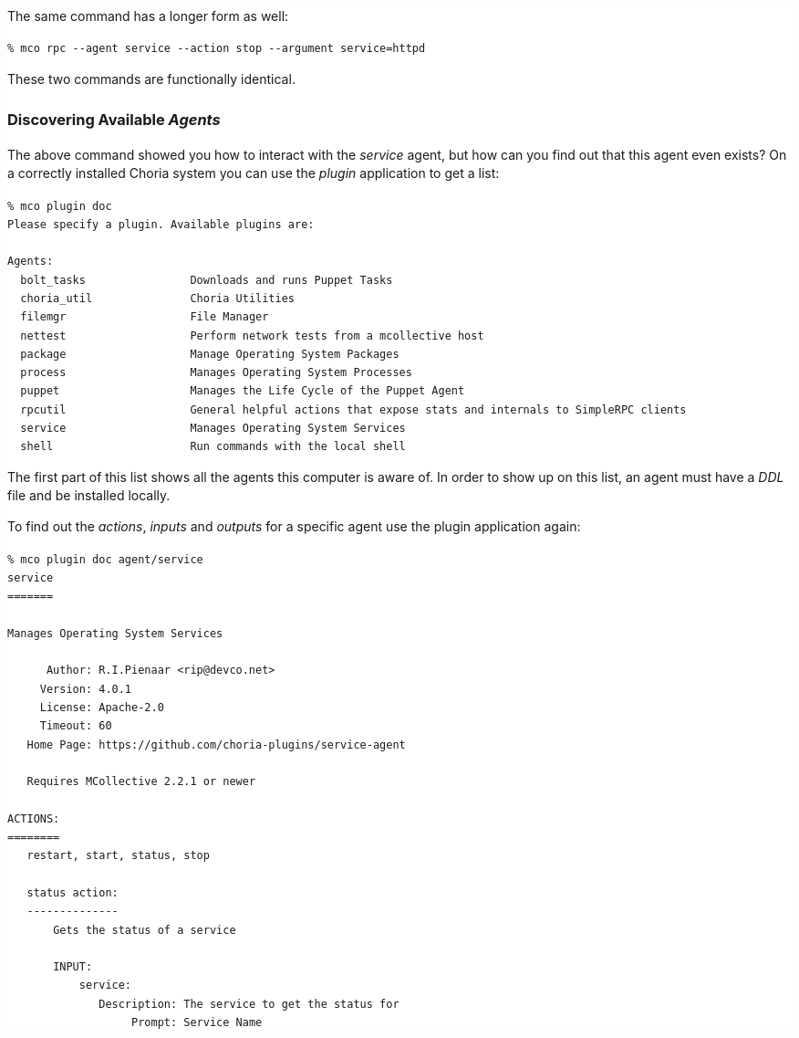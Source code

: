 The same command has a longer form as well:

```nohighlight
% mco rpc --agent service --action stop --argument service=httpd
```

These two commands are functionally identical.

### Discovering Available *Agents*

The above command showed you how to interact with the *service* agent,
but how can you find out that this agent even exists? On a correctly
installed Choria system you can use the *plugin* application to get
a list:

```nohighlight
% mco plugin doc
Please specify a plugin. Available plugins are:

Agents:
  bolt_tasks                Downloads and runs Puppet Tasks
  choria_util               Choria Utilities
  filemgr                   File Manager
  nettest                   Perform network tests from a mcollective host
  package                   Manage Operating System Packages
  process                   Manages Operating System Processes
  puppet                    Manages the Life Cycle of the Puppet Agent
  rpcutil                   General helpful actions that expose stats and internals to SimpleRPC clients
  service                   Manages Operating System Services
  shell                     Run commands with the local shell
```

The first part of this list shows all the agents this computer is aware
of. In order to show up on this list, an agent must have a *DDL* file
and be installed locally.

To find out the *actions*, *inputs* and *outputs* for a specific agent
use the plugin application again:

```nohighlight
% mco plugin doc agent/service
service
=======

Manages Operating System Services

      Author: R.I.Pienaar <rip@devco.net>
     Version: 4.0.1
     License: Apache-2.0
     Timeout: 60
   Home Page: https://github.com/choria-plugins/service-agent

   Requires MCollective 2.2.1 or newer

ACTIONS:
========
   restart, start, status, stop

   status action:
   --------------
       Gets the status of a service

       INPUT:
           service:
              Description: The service to get the status for
                   Prompt: Service Name
```